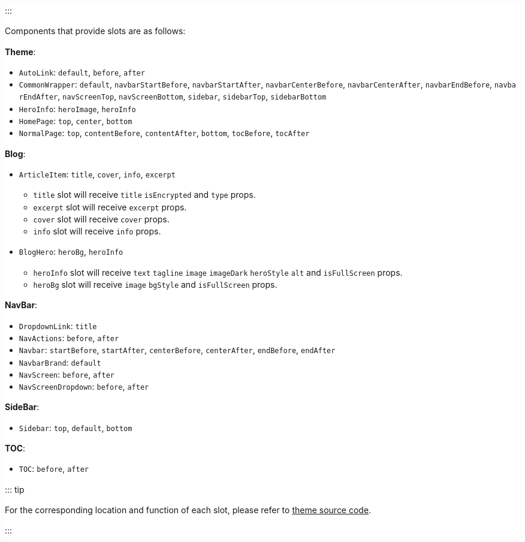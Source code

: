 :::

Components that provide slots are as follows:

**Theme**:

- `AutoLink`: `default`, `before`, `after`
- `CommonWrapper`: `default`, `navbarStartBefore`, `navbarStartAfter`, `navbarCenterBefore`, `navbarCenterAfter`, `navbarEndBefore`, `navbarEndAfter`, `navScreenTop`, `navScreenBottom`, `sidebar`, `sidebarTop`, `sidebarBottom`
- `HeroInfo`: `heroImage`, `heroInfo`
- `HomePage`: `top`, `center`, `bottom`
- `NormalPage`: `top`, `contentBefore`, `contentAfter`, `bottom`, `tocBefore`, `tocAfter`

**Blog**:

- `ArticleItem`: `title`, `cover`, `info`, `excerpt`

  - `title` slot will receive `title` `isEncrypted` and `type` props.
  - `excerpt` slot will receive `excerpt` props.
  - `cover` slot will receive `cover` props.
  - `info` slot will receive `info` props.

- `BlogHero`: `heroBg`, `heroInfo`

  - `heroInfo` slot will receive `text` `tagline` `image` `imageDark` `heroStyle` `alt` and `isFullScreen` props.
  - `heroBg` slot will receive `image` `bgStyle` and `isFullScreen` props.

**NavBar**:

- `DropdownLink`: `title`
- `NavActions`: `before`, `after`
- `Navbar`: `startBefore`, `startAfter`, `centerBefore`, `centerAfter`, `endBefore`, `endAfter`
- `NavbarBrand`: `default`
- `NavScreen`: `before`, `after`
- `NavScreenDropdown`: `before`, `after`

**SideBar**:

- `Sidebar`: `top`, `default`, `bottom`

**TOC**:

- `TOC`: `before`, `after`

::: tip

For the corresponding location and function of each slot, please refer to [theme source code](https://github.com/vuepress-theme-hope/vuepress-theme-hope/tree/main/packages/theme/src/client/).

:::
